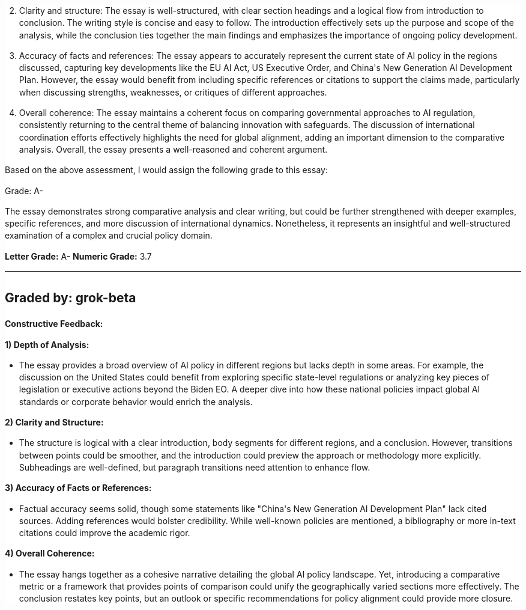 2. Clarity and structure: The essay is well-structured, with clear section headings and a logical flow from introduction to conclusion. The writing style is concise and easy to follow. The introduction effectively sets up the purpose and scope of the analysis, while the conclusion ties together the main findings and emphasizes the importance of ongoing policy development.

3. Accuracy of facts and references: The essay appears to accurately represent the current state of AI policy in the regions discussed, capturing key developments like the EU AI Act, US Executive Order, and China's New Generation AI Development Plan. However, the essay would benefit from including specific references or citations to support the claims made, particularly when discussing strengths, weaknesses, or critiques of different approaches.

4. Overall coherence: The essay maintains a coherent focus on comparing governmental approaches to AI regulation, consistently returning to the central theme of balancing innovation with safeguards. The discussion of international coordination efforts effectively highlights the need for global alignment, adding an important dimension to the comparative analysis. Overall, the essay presents a well-reasoned and coherent argument.

Based on the above assessment, I would assign the following grade to this essay:

Grade: A-

The essay demonstrates strong comparative analysis and clear writing, but could be further strengthened with deeper examples, specific references, and more discussion of international dynamics. Nonetheless, it represents an insightful and well-structured examination of a complex and crucial policy domain.

**Letter Grade:** A-
**Numeric Grade:** 3.7

---

## Graded by: grok-beta

**Constructive Feedback:**

**1) Depth of Analysis:**
- The essay provides a broad overview of AI policy in different regions but lacks depth in some areas. For example, the discussion on the United States could benefit from exploring specific state-level regulations or analyzing key pieces of legislation or executive actions beyond the Biden EO. A deeper dive into how these national policies impact global AI standards or corporate behavior would enrich the analysis.

**2) Clarity and Structure:**
- The structure is logical with a clear introduction, body segments for different regions, and a conclusion. However, transitions between points could be smoother, and the introduction could preview the approach or methodology more explicitly. Subheadings are well-defined, but paragraph transitions need attention to enhance flow.

**3) Accuracy of Facts or References:**
- Factual accuracy seems solid, though some statements like "China's New Generation AI Development Plan" lack cited sources. Adding references would bolster credibility. While well-known policies are mentioned, a bibliography or more in-text citations could improve the academic rigor.

**4) Overall Coherence:**
- The essay hangs together as a cohesive narrative detailing the global AI policy landscape. Yet, introducing a comparative metric or a framework that provides points of comparison could unify the geographically varied sections more effectively. The conclusion restates key points, but an outlook or specific recommendations for policy alignment could provide more closure.
